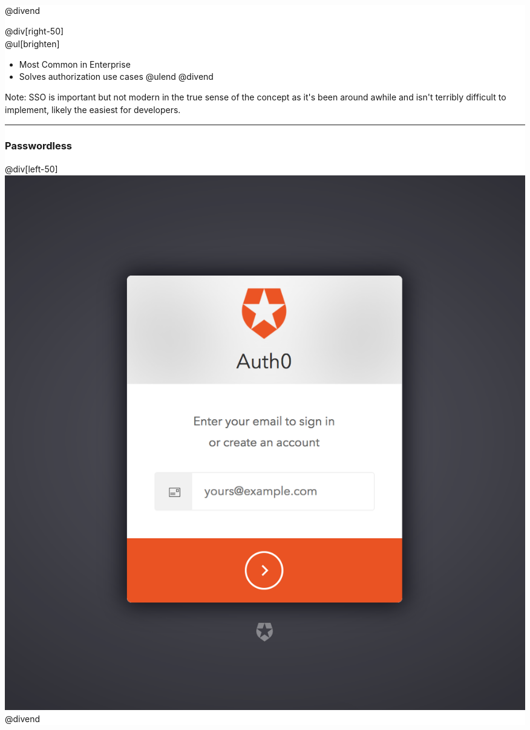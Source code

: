 @divend

@div[right-50]
<br>
@ul[brighten]
* Most Common in Enterprise
* Solves authorization use cases
@ulend
@divend

Note:
SSO is important but not modern in the true sense of the concept as it's been around awhile and isn't terribly difficult to implement, likely the easiest for developers.

---
### Passwordless

@div[left-50]
![pwdless](assets/images/passwordless.png)
@divend
